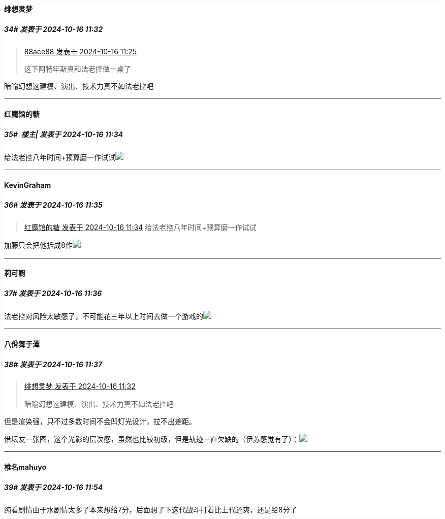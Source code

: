 ####  绯想灵梦  
##### 34#       发表于 2024-10-16 11:32

<blockquote><a href="httphttps://bbs.saraba1st.com/2b/forum.php?mod=redirect&amp;goto=findpost&amp;pid=66463297&amp;ptid=2203336" target="_blank">88ace88 发表于 2024-10-16 11:25</a>

这下阿特牢斯真和法老控做一桌了</blockquote>
暗喻幻想这建模、演出、技术力真不如法老控吧

*****

####  红魔馆的糖  
##### 35#         楼主| 发表于 2024-10-16 11:34

给法老控八年时间+预算磨一作试试<img src="https://static.saraba1st.com/image/smiley/face2017/053.png" referrerpolicy="no-referrer">

*****

####  KevinGraham  
##### 36#       发表于 2024-10-16 11:35

<blockquote><a href="httphttps://bbs.saraba1st.com/2b/forum.php?mod=redirect&amp;goto=findpost&amp;pid=66463400&amp;ptid=2203336" target="_blank">红魔馆的糖 发表于 2024-10-16 11:34</a>
给法老控八年时间+预算磨一作试试</blockquote>
加藤只会把他拆成8作<img src="https://static.saraba1st.com/image/smiley/face2017/037.png" referrerpolicy="no-referrer">

*****

####  莉可厨  
##### 37#       发表于 2024-10-16 11:36

法老控对风险太敏感了，不可能花三年以上时间去做一个游戏的<img src="https://static.saraba1st.com/image/smiley/face2017/009.gif" referrerpolicy="no-referrer">

*****

####  八佾舞于潭  
##### 38#       发表于 2024-10-16 11:37

<blockquote><a href="httphttps://bbs.saraba1st.com/2b/forum.php?mod=redirect&amp;goto=findpost&amp;pid=66463365&amp;ptid=2203336" target="_blank">绯想灵梦 发表于 2024-10-16 11:32</a>

暗喻幻想这建模、演出、技术力真不如法老控吧</blockquote>
但是渲染强，只不过多数时间不会凹灯光设计，拉不出差距。

借坛友一张图，这个光影的层次感，虽然也比较初级，但是轨迹一直欠缺的（伊苏感觉有了）：<img src="https://p.sda1.dev/19/fb213a9bd021e6962458c8c142a0dae0/2.jpg" referrerpolicy="no-referrer">

*****

####  椎名mahuyo  
##### 39#       发表于 2024-10-16 11:54

纯看剧情由于水剧情太多了本来想给7分，后面想了下这代战斗打着比上代还爽，还是给8分了
